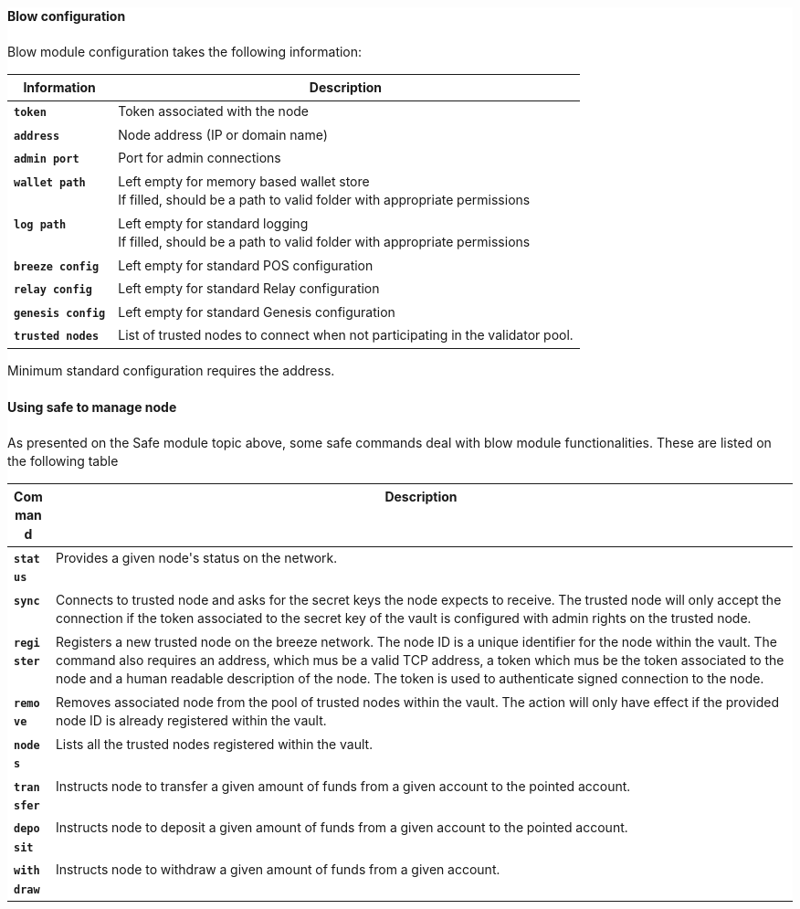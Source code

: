 
#### Blow configuration

Blow module configuration takes the following information:

| Information          | Description                                                                                                           |
| -------------------- | --------------------------------------------------------------------------------------------------------------------- |
| **`token`**          | Token associated with the node                                                                                        |
| **`address`**        | Node address (IP or domain name)                                                                                      |
| **`admin port`**     | Port for admin connections                                                                                            |
| **`wallet path`**    | Left empty for memory based wallet store <br>If filled, should be a path to valid folder with appropriate permissions |
| **`log path`**       | Left empty for standard logging <br>If filled, should be a path to valid folder with appropriate permissions          |
| **`breeze config`**  | Left empty for standard POS configuration                                                                             |
| **`relay config`**   | Left empty for standard Relay configuration                                                                           |
| **`genesis config`** | Left empty for standard Genesis configuration                                                                         |
| **`trusted nodes`**  | List of trusted nodes to connect when not participating in the validator pool.                                        |

Minimum standard configuration requires the address. 

#### Using safe to manage node

As presented on the Safe module topic above, some safe commands deal with blow module functionalities. These are listed on the following table

| Command        | Description                                                                                                                                                                                                                                                                                                                                                        |
| -------------- | ------------------------------------------------------------------------------------------------------------------------------------------------------------------------------------------------------------------------------------------------------------------------------------------------------------------------------------------------------------------ |
| **`status`**   | Provides a given node's status on the network.                                                                                                                                                                                                                                                                                                                     |
| **`sync`**     | Connects to trusted node and asks for the secret keys the node expects to receive. The trusted node will only accept the connection if the token associated to the secret key of the vault is configured with admin rights on the trusted node.                                                                                                                    |
| **`register`** | Registers a new trusted node on the breeze network. The node ID is a unique identifier for the node within the vault. The command also requires an address, which mus be a valid TCP address, a token which mus be the token associated to the node and a human readable description of the node. The token is used to authenticate signed connection to the node. |
| **`remove`**   | Removes associated node from the pool of trusted nodes within the vault. The action will only have effect if the provided node ID is already registered within the vault.                                                                                                                                                                                          |
| **`nodes`**    | Lists all the trusted nodes registered within the vault.                                                                                                                                                                                                                                                                                                           |
| **`transfer`** | Instructs node to transfer a given amount of funds from a given account to the pointed account.                                                                                                                                                                                                                                                                    |
| **`deposit`**  | Instructs node to deposit a given amount of funds from a given account to the pointed account.                                                                                                                                                                                                                                                                     |
| **`withdraw`** | Instructs node to withdraw a given amount of funds from a given account.                                                                                                                                                                                                                                                                                           |